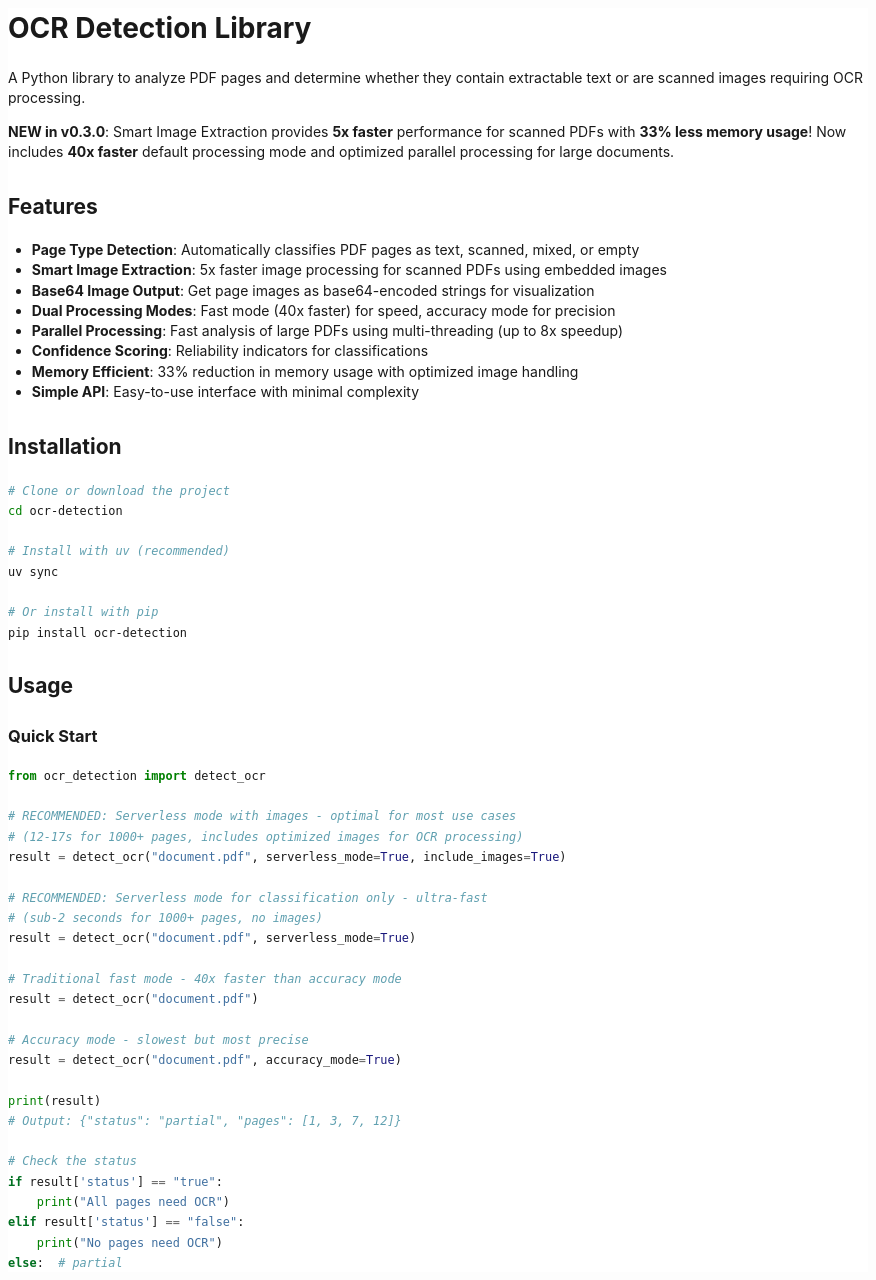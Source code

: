 # OCR Detection Library

A Python library to analyze PDF pages and determine whether they contain extractable text or are scanned images requiring OCR processing.

**NEW in v0.3.0**: Smart Image Extraction provides **5x faster** performance for scanned PDFs with **33% less memory usage**! Now includes **40x faster** default processing mode and optimized parallel processing for large documents.

## Features

- **Page Type Detection**: Automatically classifies PDF pages as text, scanned, mixed, or empty
- **Smart Image Extraction**: 5x faster image processing for scanned PDFs using embedded images
- **Base64 Image Output**: Get page images as base64-encoded strings for visualization
- **Dual Processing Modes**: Fast mode (40x faster) for speed, accuracy mode for precision
- **Parallel Processing**: Fast analysis of large PDFs using multi-threading (up to 8x speedup)
- **Confidence Scoring**: Reliability indicators for classifications
- **Memory Efficient**: 33% reduction in memory usage with optimized image handling
- **Simple API**: Easy-to-use interface with minimal complexity

## Installation

```bash
# Clone or download the project
cd ocr-detection

# Install with uv (recommended)
uv sync

# Or install with pip
pip install ocr-detection
```

## Usage

### Quick Start

```python
from ocr_detection import detect_ocr

# RECOMMENDED: Serverless mode with images - optimal for most use cases
# (12-17s for 1000+ pages, includes optimized images for OCR processing)
result = detect_ocr("document.pdf", serverless_mode=True, include_images=True)

# RECOMMENDED: Serverless mode for classification only - ultra-fast
# (sub-2 seconds for 1000+ pages, no images)
result = detect_ocr("document.pdf", serverless_mode=True)

# Traditional fast mode - 40x faster than accuracy mode
result = detect_ocr("document.pdf")

# Accuracy mode - slowest but most precise
result = detect_ocr("document.pdf", accuracy_mode=True)

print(result)
# Output: {"status": "partial", "pages": [1, 3, 7, 12]}

# Check the status
if result['status'] == "true":
    print("All pages need OCR")
elif result['status'] == "false":
    print("No pages need OCR")
else:  # partial
```